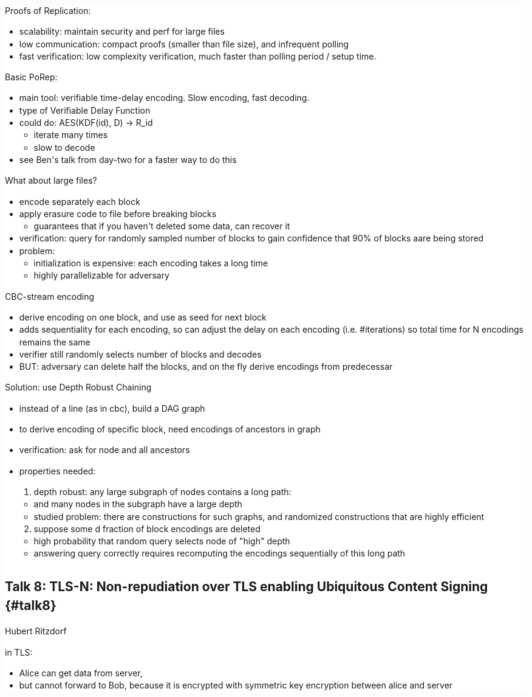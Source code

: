 Proofs of Replication:
  * scalability: maintain security and perf for large files
  * low communication: compact proofs (smaller than file size), and infrequent polling
  * fast verification: low complexity verification, much faster than polling period / setup time.

Basic PoRep:
* main tool: verifiable time-delay encoding. Slow encoding, fast decoding.
* type of Verifiable Delay Function
* could do: AES(KDF(id), D) -> R_id
  * iterate many times
  * slow to decode
* see Ben's talk from day-two for a faster way to do this

What about large files?
* encode separately each block
* apply erasure code to file before breaking blocks
  * guarantees that if you haven't deleted some data, can recover it
* verification: query for randomly sampled number of blocks to gain confidence that 90% of blocks aare being stored
* problem:
  * initialization is expensive: each encoding takes a long time
  * highly parallelizable for adversary

CBC-stream encoding
  * derive encoding on one block, and use as seed for next block
  * adds sequentiality for each encoding, so can adjust the delay on each encoding (i.e. #iterations) so total time for N encodings remains the same
  * verifier still randomly selects number of blocks and decodes
  * BUT: adversary can delete half the blocks, and on the fly derive encodings from predecessar

Solution: use Depth Robust Chaining
  * instead of a line (as in cbc), build a DAG graph
  * to derive encoding of specific block, need encodings of ancestors in graph
  * verification: ask for node and all ancestors

  * properties needed:
    1. depth robust: any large subgraph of nodes contains a long path:
      * and many nodes in the subgraph have a large depth
      * studied problem: there are constructions for such graphs, and randomized constructions that are highly efficient
    2. suppose some d fraction of block encodings are deleted
      * high probability that random query selects node of "high" depth
      * answering query correctly requires recomputing the encodings sequentially of this long path









Talk 8: TLS-N: Non-repudiation over TLS enabling Ubiquitous Content Signing {#talk8}
--------
Hubert Ritzdorf

in TLS:
* Alice can get data from server, 
* but cannot forward to Bob, because it is encrypted with symmetric key encryption between alice and server
